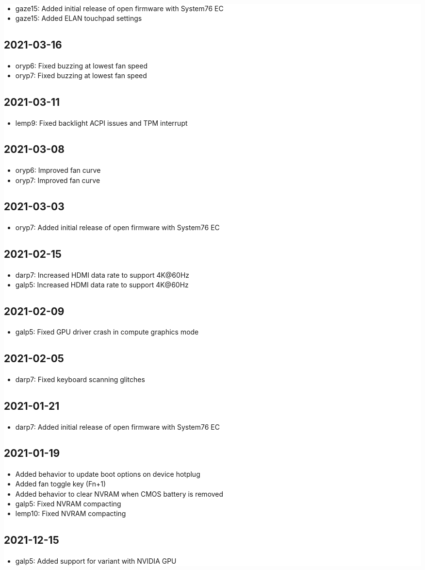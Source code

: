 - gaze15: Added initial release of open firmware with System76 EC
- gaze15: Added ELAN touchpad settings

## 2021-03-16

- oryp6: Fixed buzzing at lowest fan speed
- oryp7: Fixed buzzing at lowest fan speed

## 2021-03-11

- lemp9: Fixed backlight ACPI issues and TPM interrupt

## 2021-03-08

- oryp6: Improved fan curve
- oryp7: Improved fan curve

## 2021-03-03

- oryp7: Added initial release of open firmware with System76 EC

## 2021-02-15

- darp7: Increased HDMI data rate to support 4K@60Hz
- galp5: Increased HDMI data rate to support 4K@60Hz

## 2021-02-09

- galp5: Fixed GPU driver crash in compute graphics mode

## 2021-02-05

- darp7: Fixed keyboard scanning glitches

## 2021-01-21

- darp7: Added initial release of open firmware with System76 EC

## 2021-01-19

- Added behavior to update boot options on device hotplug
- Added fan toggle key (Fn+1)
- Added behavior to clear NVRAM when CMOS battery is removed
- galp5: Fixed NVRAM compacting
- lemp10: Fixed NVRAM compacting

## 2021-12-15

- galp5: Added support for variant with NVIDIA GPU
